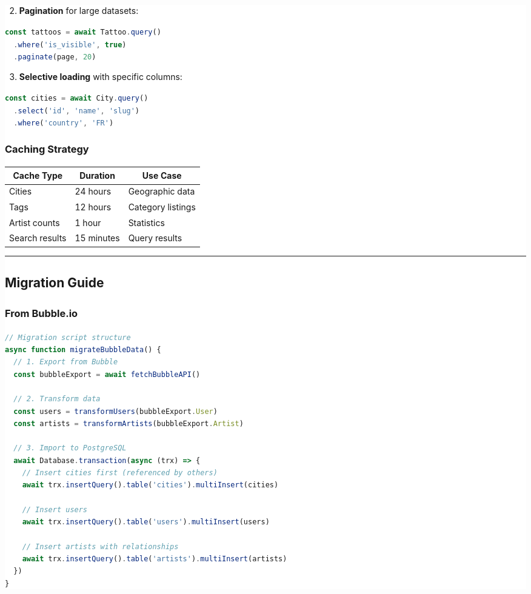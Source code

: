 2. **Pagination** for large datasets:

```typescript
const tattoos = await Tattoo.query()
  .where('is_visible', true)
  .paginate(page, 20)
```

3. **Selective loading** with specific columns:

```typescript
const cities = await City.query()
  .select('id', 'name', 'slug')
  .where('country', 'FR')
```

### Caching Strategy

| Cache Type     | Duration   | Use Case          |
| -------------- | ---------- | ----------------- |
| Cities         | 24 hours   | Geographic data   |
| Tags           | 12 hours   | Category listings |
| Artist counts  | 1 hour     | Statistics        |
| Search results | 15 minutes | Query results     |

---

## Migration Guide

### From Bubble.io

```typescript
// Migration script structure
async function migrateBubbleData() {
  // 1. Export from Bubble
  const bubbleExport = await fetchBubbleAPI()

  // 2. Transform data
  const users = transformUsers(bubbleExport.User)
  const artists = transformArtists(bubbleExport.Artist)

  // 3. Import to PostgreSQL
  await Database.transaction(async (trx) => {
    // Insert cities first (referenced by others)
    await trx.insertQuery().table('cities').multiInsert(cities)

    // Insert users
    await trx.insertQuery().table('users').multiInsert(users)

    // Insert artists with relationships
    await trx.insertQuery().table('artists').multiInsert(artists)
  })
}
```
